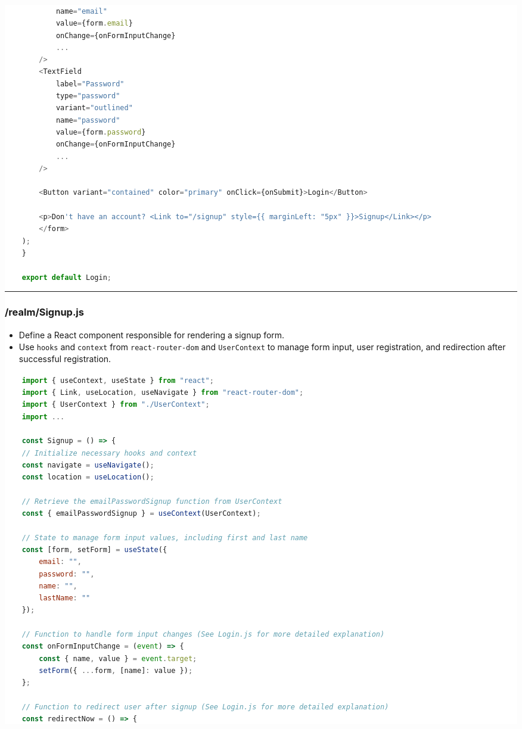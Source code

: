 ```javascript
            name="email"
            value={form.email}
            onChange={onFormInputChange}
            ...
        />
        <TextField
            label="Password"
            type="password"
            variant="outlined"
            name="password"
            value={form.password}
            onChange={onFormInputChange}
            ...
        />

        <Button variant="contained" color="primary" onClick={onSubmit}>Login</Button>

        <p>Don't have an account? <Link to="/signup" style={{ marginLeft: "5px" }}>Signup</Link></p>
        </form>
    );
    }

    export default Login;

```
- - - -
<a name="signup-js"></a>
### /realm/Signup.js
* Define a React component responsible for rendering a signup form. 
* Use ```hooks``` and ```context``` from ```react-router-dom``` and ```UserContext``` to manage form input, user registration, and redirection after successful registration.

```javascript
    import { useContext, useState } from "react";
    import { Link, useLocation, useNavigate } from "react-router-dom";
    import { UserContext } from "./UserContext";
    import ...

    const Signup = () => {
    // Initialize necessary hooks and context 
    const navigate = useNavigate();
    const location = useLocation();
    
    // Retrieve the emailPasswordSignup function from UserContext
    const { emailPasswordSignup } = useContext(UserContext);

    // State to manage form input values, including first and last name
    const [form, setForm] = useState({
        email: "",
        password: "",
        name: "",  
        lastName: "" 
    });

    // Function to handle form input changes (See Login.js for more detailed explanation)
    const onFormInputChange = (event) => {
        const { name, value } = event.target;
        setForm({ ...form, [name]: value });
    };

    // Function to redirect user after signup (See Login.js for more detailed explanation)
    const redirectNow = () => {
```
